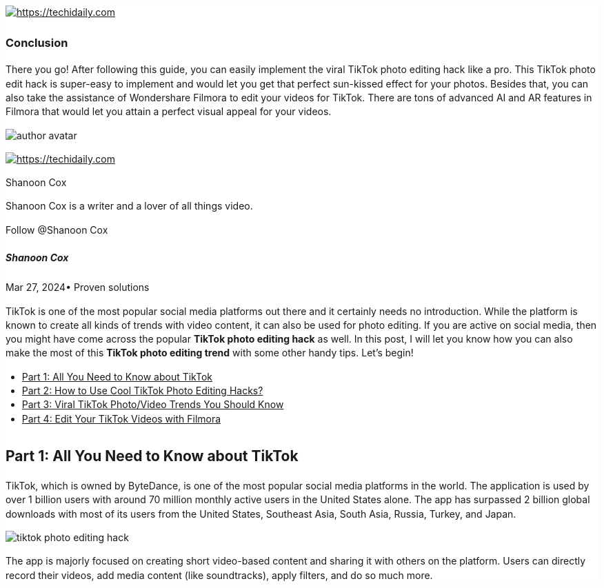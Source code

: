 
<a href="https://appsumo.8odi.net/c/5597632/2082521/7443" target="_top" id="2082521">
  <img src="//a.impactradius-go.com/display-ad/7443-2082521" border="0" alt="https://techidaily.com" width="728" height="90"/>
</a>
<img height="0" width="0" src="https://appsumo.8odi.net/i/5597632/2082521/7443" style="position:absolute;visibility:hidden;" border="0" />

### Conclusion

There you go! After following this guide, you can easily implement the viral TikTok photo editing hack like a pro. This TikTok photo edit hack is super-easy to implement and would let you get that perfect sun-kissed effect for your photos. Besides that, you can also take the assistance of Wondershare Filmora to edit your videos for TikTok. There are tons of advanced AI and AR features in Filmora that would let you attain a perfect visual appeal for your videos.

![author avatar](https://images.wondershare.com/filmora/article-images/shannon-cox.jpg)


<a href="https://appsumo.8odi.net/c/5597632/2068433/7443" target="_top" id="2068433">
  <img src="//a.impactradius-go.com/display-ad/7443-2068433" border="0" alt="https://techidaily.com" width="728" height="90"/>
</a>
<img height="0" width="0" src="https://appsumo.8odi.net/i/5597632/2068433/7443" style="position:absolute;visibility:hidden;" border="0" />

Shanoon Cox

Shanoon Cox is a writer and a lover of all things video.

Follow @Shanoon Cox

##### Shanoon Cox

 Mar 27, 2024• Proven solutions

TikTok is one of the most popular social media platforms out there and it certainly needs no introduction. While the platform is known to create all kinds of trends with video content, it can also be used for photo editing. If you are active on social media, then you might have come across the popular **TikTok photo editing hack** as well. In this post, I will let you know how you can also make the most of this **TikTok photo editing trend** with some other handy tips. Let’s begin!

* [Part 1: All You Need to Know about TikTok](#part1)
* [Part 2: How to Use Cool TikTok Photo Editing Hacks?](#part2)
* [Part 3: Viral TikTok Photo/Video Trends You Should Know](#part3)
* [Part 4: Edit Your TikTok Videos with Filmora](#part4)

## Part 1: All You Need to Know about TikTok

TikTok, which is owned by ByteDance, is one of the most popular social media platforms in the world. The application is used by over 1 billion users with around 70 million monthly active users in the United States alone. The app has surpassed 2 billion global downloads with most of its users from the United States, Southeast Asia, South Asia, Russia, Turkey, and Japan.

![tiktok photo editing hack](https://images.wondershare.com/filmora/article-images/2021/tiktok-photo-editing-hack.jpg)

The app is majorly focused on creating short video-based content and sharing it with others on the platform. Users can directly record their videos, add media content (like soundtracks), apply filters, and do so much more.
